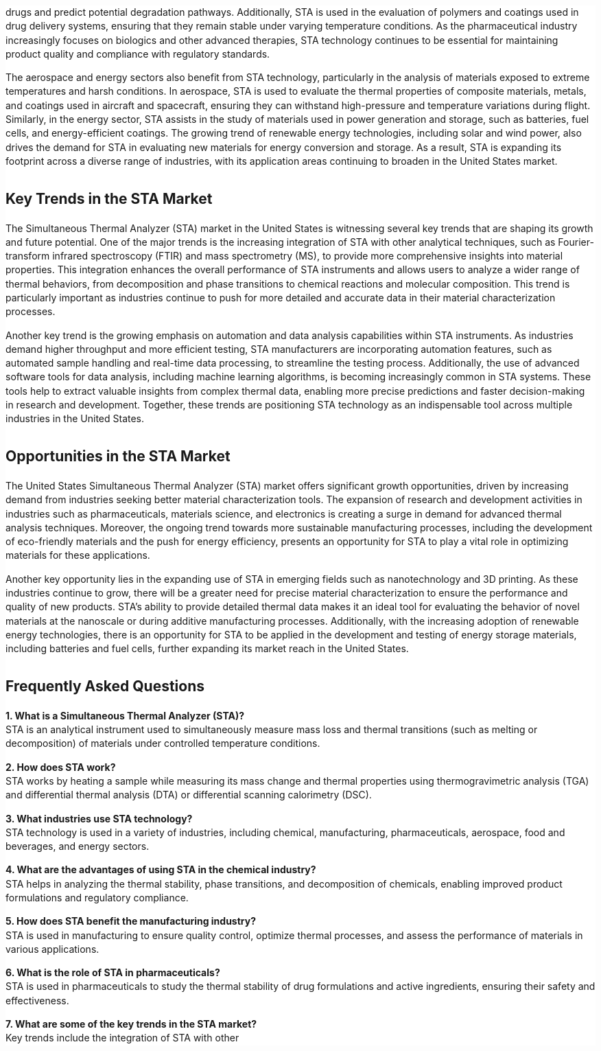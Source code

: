drugs and predict potential degradation pathways. Additionally, STA is used in the evaluation of polymers and coatings used in drug delivery systems, ensuring that they remain stable under varying temperature conditions. As the pharmaceutical industry increasingly focuses on biologics and other advanced therapies, STA technology continues to be essential for maintaining product quality and compliance with regulatory standards.</p> <p>The aerospace and energy sectors also benefit from STA technology, particularly in the analysis of materials exposed to extreme temperatures and harsh conditions. In aerospace, STA is used to evaluate the thermal properties of composite materials, metals, and coatings used in aircraft and spacecraft, ensuring they can withstand high-pressure and temperature variations during flight. Similarly, in the energy sector, STA assists in the study of materials used in power generation and storage, such as batteries, fuel cells, and energy-efficient coatings. The growing trend of renewable energy technologies, including solar and wind power, also drives the demand for STA in evaluating new materials for energy conversion and storage. As a result, STA is expanding its footprint across a diverse range of industries, with its application areas continuing to broaden in the United States market.</p> <h2>Key Trends in the STA Market</h2> <p>The Simultaneous Thermal Analyzer (STA) market in the United States is witnessing several key trends that are shaping its growth and future potential. One of the major trends is the increasing integration of STA with other analytical techniques, such as Fourier-transform infrared spectroscopy (FTIR) and mass spectrometry (MS), to provide more comprehensive insights into material properties. This integration enhances the overall performance of STA instruments and allows users to analyze a wider range of thermal behaviors, from decomposition and phase transitions to chemical reactions and molecular composition. This trend is particularly important as industries continue to push for more detailed and accurate data in their material characterization processes.</p> <p>Another key trend is the growing emphasis on automation and data analysis capabilities within STA instruments. As industries demand higher throughput and more efficient testing, STA manufacturers are incorporating automation features, such as automated sample handling and real-time data processing, to streamline the testing process. Additionally, the use of advanced software tools for data analysis, including machine learning algorithms, is becoming increasingly common in STA systems. These tools help to extract valuable insights from complex thermal data, enabling more precise predictions and faster decision-making in research and development. Together, these trends are positioning STA technology as an indispensable tool across multiple industries in the United States.</p> <h2>Opportunities in the STA Market</h2> <p>The United States Simultaneous Thermal Analyzer (STA) market offers significant growth opportunities, driven by increasing demand from industries seeking better material characterization tools. The expansion of research and development activities in industries such as pharmaceuticals, materials science, and electronics is creating a surge in demand for advanced thermal analysis techniques. Moreover, the ongoing trend towards more sustainable manufacturing processes, including the development of eco-friendly materials and the push for energy efficiency, presents an opportunity for STA to play a vital role in optimizing materials for these applications.</p> <p>Another key opportunity lies in the expanding use of STA in emerging fields such as nanotechnology and 3D printing. As these industries continue to grow, there will be a greater need for precise material characterization to ensure the performance and quality of new products. STA’s ability to provide detailed thermal data makes it an ideal tool for evaluating the behavior of novel materials at the nanoscale or during additive manufacturing processes. Additionally, with the increasing adoption of renewable energy technologies, there is an opportunity for STA to be applied in the development and testing of energy storage materials, including batteries and fuel cells, further expanding its market reach in the United States.</p> <h2>Frequently Asked Questions</h2> <p><b>1. What is a Simultaneous Thermal Analyzer (STA)?</b><br/>STA is an analytical instrument used to simultaneously measure mass loss and thermal transitions (such as melting or decomposition) of materials under controlled temperature conditions.</p> <p><b>2. How does STA work?</b><br/>STA works by heating a sample while measuring its mass change and thermal properties using thermogravimetric analysis (TGA) and differential thermal analysis (DTA) or differential scanning calorimetry (DSC).</p> <p><b>3. What industries use STA technology?</b><br/>STA technology is used in a variety of industries, including chemical, manufacturing, pharmaceuticals, aerospace, food and beverages, and energy sectors.</p> <p><b>4. What are the advantages of using STA in the chemical industry?</b><br/>STA helps in analyzing the thermal stability, phase transitions, and decomposition of chemicals, enabling improved product formulations and regulatory compliance.</p> <p><b>5. How does STA benefit the manufacturing industry?</b><br/>STA is used in manufacturing to ensure quality control, optimize thermal processes, and assess the performance of materials in various applications.</p> <p><b>6. What is the role of STA in pharmaceuticals?</b><br/>STA is used in pharmaceuticals to study the thermal stability of drug formulations and active ingredients, ensuring their safety and effectiveness.</p> <p><b>7. What are some of the key trends in the STA market?</b><br/>Key trends include the integration of STA with other